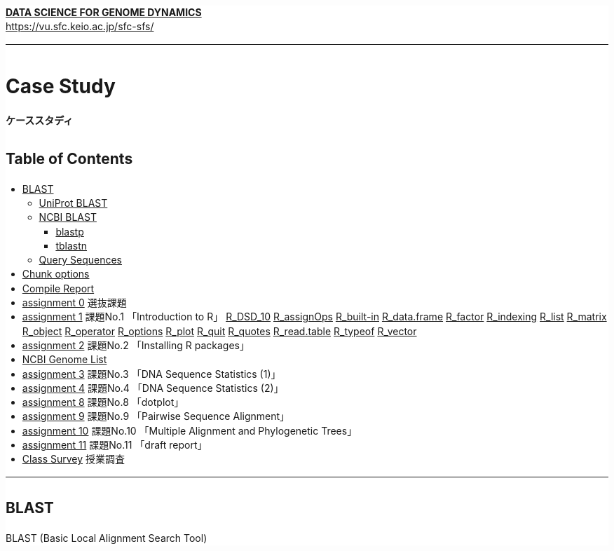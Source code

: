 **[DATA SCIENCE FOR GENOME DYNAMICS](https://github.com/haruosuz/DS4GD/tree/master/2020)**  
https://vu.sfc.keio.ac.jp/sfc-sfs/

----------

# Case Study
**ケーススタディ**

## Table of Contents
- [BLAST](#blast)
  - [UniProt BLAST](#uniprot-blast)
  - [NCBI BLAST](#ncbi-blast)
    - [blastp](#blastp)
    - [tblastn](#tblastn)
  - [Query Sequences](#query-sequences)
- [Chunk options](#chunk-options)
- [Compile Report](#compile-report)
- [assignment 0](#assignment-0) 選抜課題
- [assignment 1](#assignment-1) 課題No.1 「Introduction to R」
[](#)
[R_DSD_10](#r_dsd_10)
[R_assignOps](#r_assignOps)
[R_built-in](#r_built-in)
[R_data.frame](#r_dataframe)
[R_factor](#r_factor)
[R_indexing](#r_indexing)
[R_list](#r_list)
[R_matrix](#r_matrix)
[R_object](#r_object)
[R_operator](#r_operator)
[R_options](#r_options)
[R_plot](#r_plot)
[R_quit](#r_quit)
[R_quotes](#r_quotes)
[R_read.table](#r_readtable)
[R_typeof](#r_typeof)
[R_vector](#r_vector)
[](#)
- [assignment 2](#assignment-2) 課題No.2 「Installing R packages」
- [NCBI Genome List](#ncbi-genome-list)
- [assignment 3](#assignment-3) 課題No.3 「DNA Sequence Statistics (1)」
- [assignment 4](#assignment-4) 課題No.4 「DNA Sequence Statistics (2)」
- [assignment 8](#assignment-8) 課題No.8 「dotplot」
- [assignment 9](#assignment-9) 課題No.9 「Pairwise Sequence Alignment」
- [assignment 10](#assignment-10) 課題No.10 「Multiple Alignment and Phylogenetic Trees」
- [assignment 11](#assignment-11) 課題No.11 「draft report」
- [Class Survey](#class-survey) 授業調査

----------
## BLAST
BLAST (Basic Local Alignment Search Tool)
